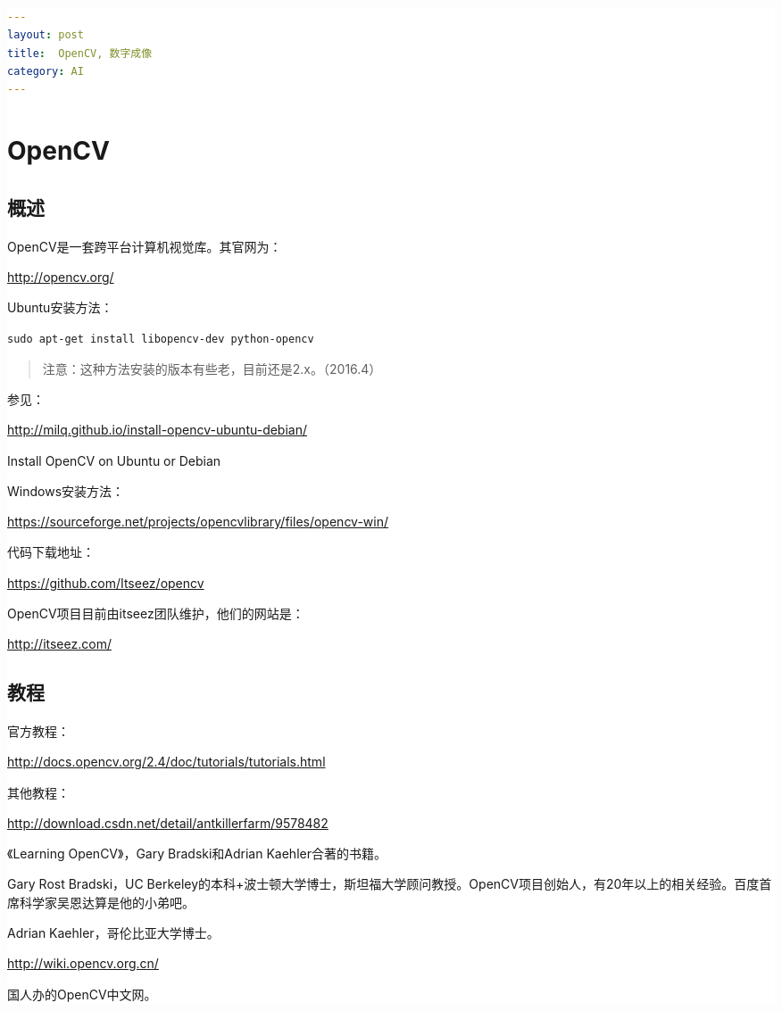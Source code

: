 ```yaml
---
layout: post
title:  OpenCV, 数字成像
category: AI 
---
```


# OpenCV

## 概述

OpenCV是一套跨平台计算机视觉库。其官网为：

http://opencv.org/

Ubuntu安装方法：

`sudo apt-get install libopencv-dev python-opencv`

>注意：这种方法安装的版本有些老，目前还是2.x。（2016.4）

参见：

http://milq.github.io/install-opencv-ubuntu-debian/

Install OpenCV on Ubuntu or Debian

Windows安装方法：

https://sourceforge.net/projects/opencvlibrary/files/opencv-win/

代码下载地址：

https://github.com/Itseez/opencv

OpenCV项目目前由itseez团队维护，他们的网站是：

http://itseez.com/

## 教程

官方教程：

http://docs.opencv.org/2.4/doc/tutorials/tutorials.html

其他教程：

http://download.csdn.net/detail/antkillerfarm/9578482

《Learning OpenCV》，Gary Bradski和Adrian Kaehler合著的书籍。

Gary Rost Bradski，UC Berkeley的本科+波士顿大学博士，斯坦福大学顾问教授。OpenCV项目创始人，有20年以上的相关经验。百度首席科学家吴恩达算是他的小弟吧。

Adrian Kaehler，哥伦比亚大学博士。

http://wiki.opencv.org.cn/

国人办的OpenCV中文网。
